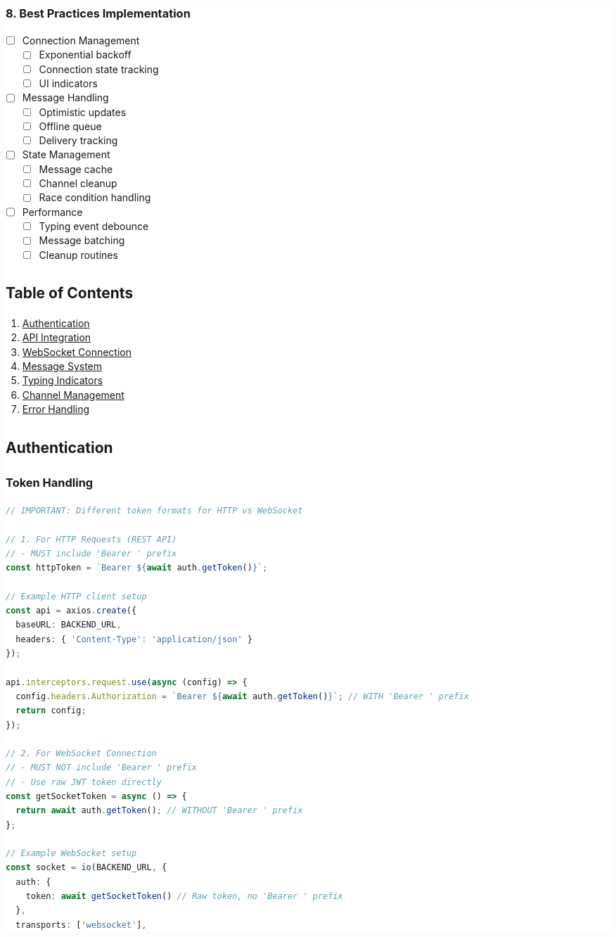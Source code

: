 ### 8. Best Practices Implementation
- [ ] Connection Management
  - [ ] Exponential backoff
  - [ ] Connection state tracking
  - [ ] UI indicators
- [ ] Message Handling
  - [ ] Optimistic updates
  - [ ] Offline queue
  - [ ] Delivery tracking
- [ ] State Management
  - [ ] Message cache
  - [ ] Channel cleanup
  - [ ] Race condition handling
- [ ] Performance
  - [ ] Typing event debounce
  - [ ] Message batching
  - [ ] Cleanup routines

## Table of Contents
1. [Authentication](#authentication)
2. [API Integration](#api-integration)
3. [WebSocket Connection](#websocket-connection)
4. [Message System](#message-system)
5. [Typing Indicators](#typing-indicators)
6. [Channel Management](#channel-management)
7. [Error Handling](#error-handling)

## Authentication

### Token Handling
```typescript
// IMPORTANT: Different token formats for HTTP vs WebSocket

// 1. For HTTP Requests (REST API)
// - MUST include 'Bearer ' prefix
const httpToken = `Bearer ${await auth.getToken()}`;

// Example HTTP client setup
const api = axios.create({
  baseURL: BACKEND_URL,
  headers: { 'Content-Type': 'application/json' }
});

api.interceptors.request.use(async (config) => {
  config.headers.Authorization = `Bearer ${await auth.getToken()}`; // WITH 'Bearer ' prefix
  return config;
});

// 2. For WebSocket Connection
// - MUST NOT include 'Bearer ' prefix
// - Use raw JWT token directly
const getSocketToken = async () => {
  return await auth.getToken(); // WITHOUT 'Bearer ' prefix
};

// Example WebSocket setup
const socket = io(BACKEND_URL, {
  auth: {
    token: await getSocketToken() // Raw token, no 'Bearer ' prefix
  },
  transports: ['websocket'],
```